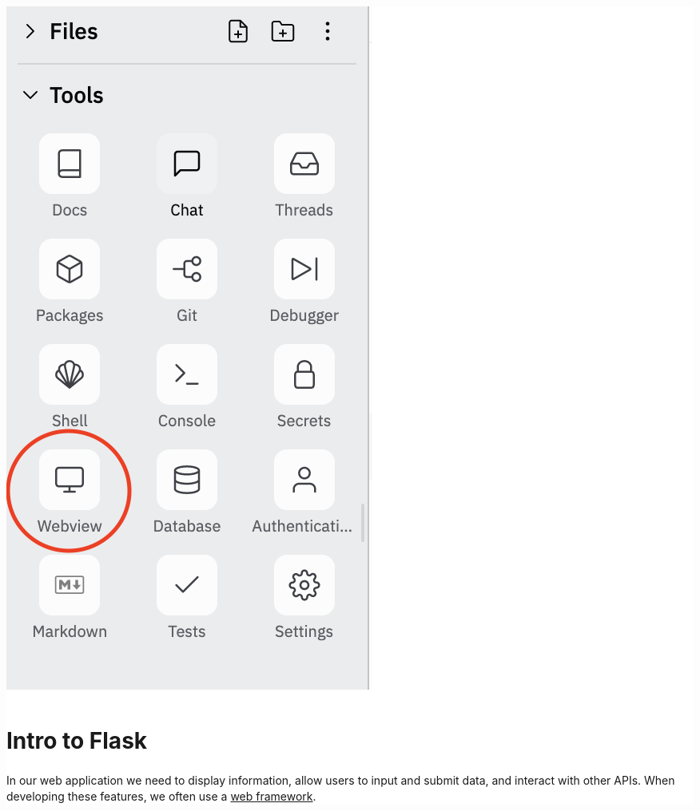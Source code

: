 ![webview](/images/webview.png)

# Intro to Flask

In our web application we need to display information, allow users to input and submit data, and interact with other APIs. When developing these features, we often use a [web framework](https://intelegain-technologies.medium.com/what-are-web-frameworks-and-why-you-need-them-c4e8806bd0fb#:~:text=GeeksforGeeks%20describes%20%E2%80%98web,miscalculations%20and%20faults).
